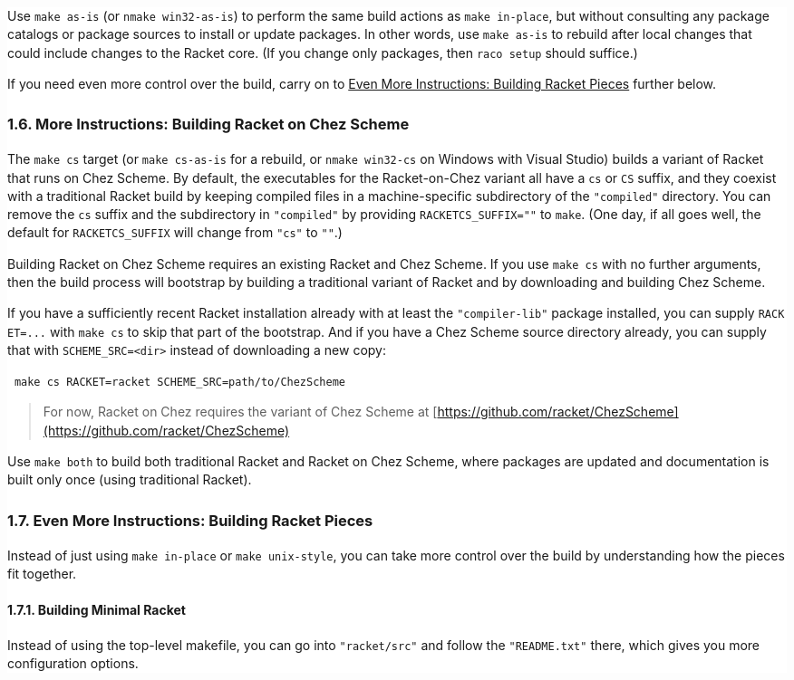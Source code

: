 Use `make as-is` (or `nmake win32-as-is`) to perform the same build
actions as `make in-place`, but without consulting any package catalogs
or package sources to install or update packages. In other words, use
`make as-is` to rebuild after local changes that could include changes
to the Racket core. (If you change only packages, then `raco setup`
should suffice.)

If you need even more control over the build, carry on to [Even More
Instructions: Building Racket
Pieces](#17-even-more-instructions-building-racket-pieces) further
below.

### 1.6. More Instructions: Building Racket on Chez Scheme

The `make cs` target (or `make cs-as-is` for a rebuild, or `nmake
win32-cs` on Windows with Visual Studio) builds a variant of Racket that
runs on Chez Scheme. By default, the executables for the Racket-on-Chez
variant all have a `cs` or `CS` suffix, and they coexist with a
traditional Racket build by keeping compiled files in a machine-specific
subdirectory of the `"compiled"` directory. You can remove the `cs`
suffix and the subdirectory in `"compiled"` by providing
`RACKETCS_SUFFIX=""` to `make`. (One day, if all goes well, the default
for `RACKETCS_SUFFIX` will change from `"cs"` to `""`.)

Building Racket on Chez Scheme requires an existing Racket and Chez
Scheme. If you use `make cs` with no further arguments, then the build
process will bootstrap by building a traditional variant of Racket and
by downloading and building Chez Scheme.

If you have a sufficiently recent Racket installation already with at
least the `"compiler-lib"` package installed, you can supply
`RACKET=...` with `make cs` to skip that part of the bootstrap. And if
you have a Chez Scheme source directory already, you can supply that
with `SCHEME_SRC=<dir>` instead of downloading a new copy:

  `make cs RACKET=racket SCHEME_SRC=path/to/ChezScheme`

> For now, Racket on Chez requires the variant of Chez Scheme at
> [https://github.com/racket/ChezScheme](https://github.com/racket/ChezScheme)

Use `make both` to build both traditional Racket and Racket on Chez
Scheme, where packages are updated and documentation is built only once
(using traditional Racket).

### 1.7. Even More Instructions: Building Racket Pieces

Instead of just using `make in-place` or `make unix-style`, you can take
more control over the build by understanding how the pieces fit
together.

#### 1.7.1. Building Minimal Racket

Instead of using the top-level makefile, you can go into `"racket/src"`
and follow the `"README.txt"` there, which gives you more configuration
options.
